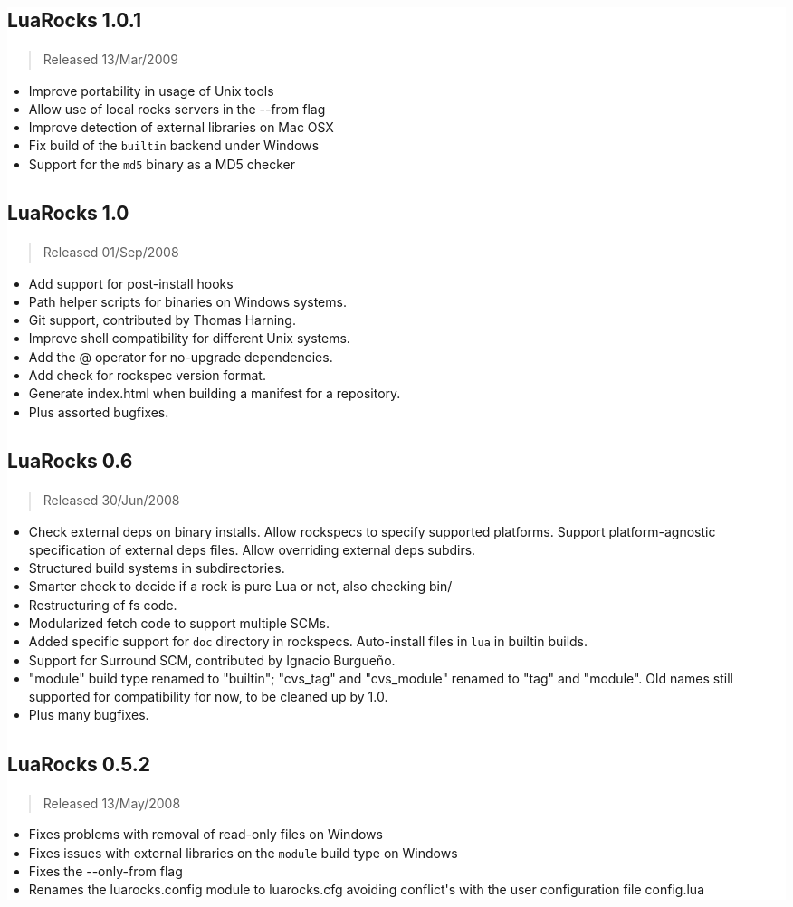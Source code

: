 
## LuaRocks 1.0.1

> Released 13/Mar/2009

* Improve portability in usage of Unix tools
* Allow use of local rocks servers in the --from flag
* Improve detection of external libraries on Mac OSX
* Fix build of the `builtin` backend under Windows
* Support for the `md5` binary as a MD5 checker


## LuaRocks 1.0

> Released 01/Sep/2008

* Add support for post-install hooks
* Path helper scripts for binaries on Windows systems.
* Git support, contributed by Thomas Harning.
* Improve shell compatibility for different Unix systems.
* Add the @ operator for no-upgrade dependencies.
* Add check for rockspec version format.
* Generate index.html when building a manifest for a repository.
* Plus assorted bugfixes.


## LuaRocks 0.6

> Released 30/Jun/2008

* Check external deps on binary installs. Allow rockspecs to specify supported platforms. Support platform-agnostic specification of external deps files.  Allow overriding external deps subdirs.
* Structured build systems in subdirectories.
* Smarter check to decide if a rock is pure Lua or not, also checking bin/
* Restructuring of fs code.
* Modularized fetch code to support multiple SCMs.
* Added specific support for `doc` directory in rockspecs. Auto-install files in `lua` in builtin builds.
* Support for Surround SCM, contributed by Ignacio Burgueño.
* "module" build type renamed to "builtin"; "cvs_tag" and "cvs_module" renamed to "tag" and "module". Old names still supported for compatibility for now, to be cleaned up by 1.0.
* Plus many bugfixes.


## LuaRocks 0.5.2

> Released 13/May/2008

* Fixes problems with removal of read-only files on Windows
* Fixes issues with external libraries on the `module` build type on Windows
* Fixes the --only-from flag
* Renames the luarocks.config module to luarocks.cfg avoiding conflict's with the user configuration file config.lua
